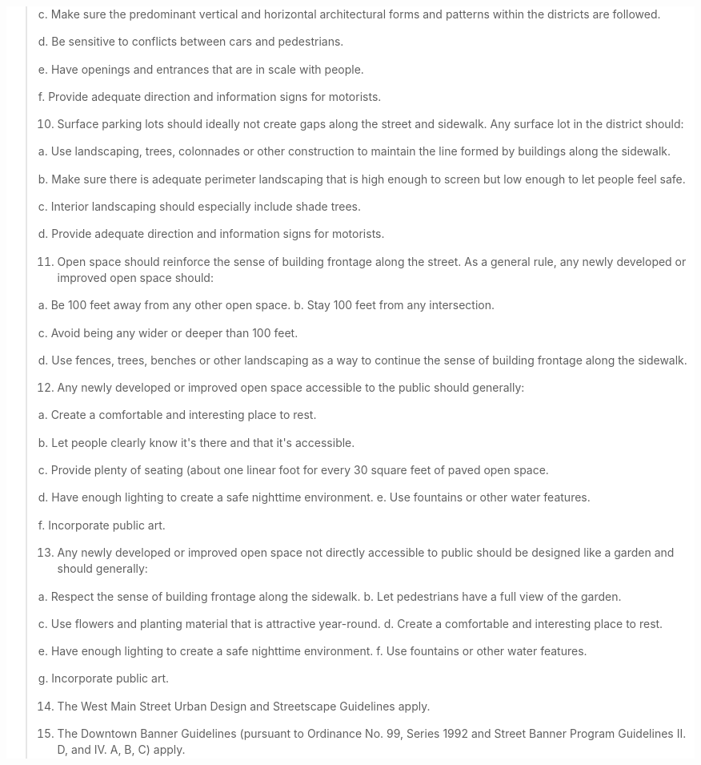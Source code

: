 >
> c. Make sure the predominant vertical and horizontal architectural forms and patterns within the districts are followed.
>
> d. Be sensitive to conflicts between cars and pedestrians.
>
> e. Have openings and entrances that are in scale with people.
>
> f. Provide adequate direction and information signs for motorists.
>
> 10. Surface parking lots should ideally not create gaps along the street and sidewalk. Any surface lot in the district should:
>
> a. Use landscaping, trees, colonnades or other construction to maintain the line formed by buildings along the sidewalk.
>
> b. Make sure there is adequate perimeter landscaping that is high enough to screen but low enough to let people feel safe.
>
> c. Interior landscaping should especially include shade trees.
>
> d. Provide adequate direction and information signs for motorists.
>
> 11. Open space should reinforce the sense of building frontage along the street. As a general rule, any newly developed or improved open space should:
>
> a. Be 100 feet away from any other open space. b. Stay 100 feet from any intersection.
>
> c. Avoid being any wider or deeper than 100 feet.
>
> d. Use fences, trees, benches or other landscaping as a way to continue the sense of building frontage along the sidewalk.
>
> 12. Any newly developed or improved open space accessible to the public should generally:
>
> a. Create a comfortable and interesting place to rest.
>
> b. Let people clearly know it's there and that it's accessible.
>
> c. Provide plenty of seating (about one linear foot for every 30 square feet of paved open space.
>
> d. Have enough lighting to create a safe nighttime environment. e. Use fountains or other water features.
>
> f. Incorporate public art.
>
> 13. Any newly developed or improved open space not directly accessible to public should be designed like a garden and should generally:
>
> a. Respect the sense of building frontage along the sidewalk. b. Let pedestrians have a full view of the garden.
>
> c. Use flowers and planting material that is attractive year-round. d. Create a comfortable and interesting place to rest.
>
> e. Have enough lighting to create a safe nighttime environment. f. Use fountains or other water features.
>
> g. Incorporate public art.
>
> 14. The West Main Street Urban Design and Streetscape Guidelines apply.
>
> 15. The Downtown Banner Guidelines (pursuant to Ordinance No. 99, Series 1992 and Street Banner Program Guidelines II. D, and IV. A, B, C) apply.